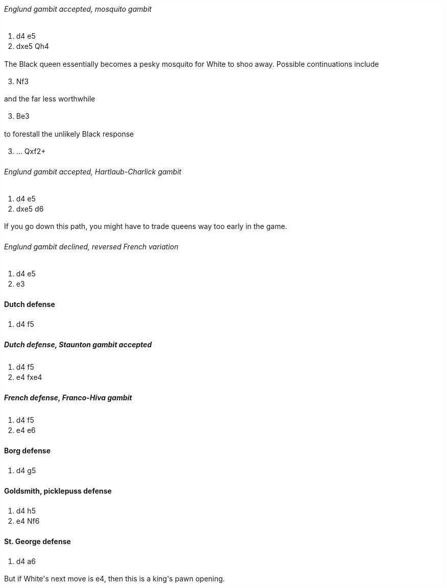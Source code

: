 ###### Englund gambit accepted, mosquito gambit

1. d4 e5 
2. dxe5 Qh4

The Black queen essentially becomes a pesky mosquito for White to shoo away. 
Possible continuations include

3. Nf3

and the far less worthwhile

3. Be3

to forestall the unlikely Black response

3. ... Qxf2+

###### Englund gambit accepted, Hartlaub-Charlick gambit

1. d4 e5 
2. dxe5 d6

If you go down this path, you might have to trade queens way too early in the 
game.

###### Englund gambit declined, reversed French variation

1. d4 e5
2. e3

#### Dutch defense

1. d4 f5

##### Dutch defense, Staunton gambit accepted

1. d4 f5
2. e4 fxe4

##### French defense, Franco-Hiva gambit

1. d4 f5 
2. e4 e6 

#### Borg defense

1. d4 g5

#### Goldsmith, picklepuss defense

1. d4 h5 
2. e4 Nf6

#### St. George defense

1. d4 a6

But if White's next move is e4, then this is a king's pawn opening.

